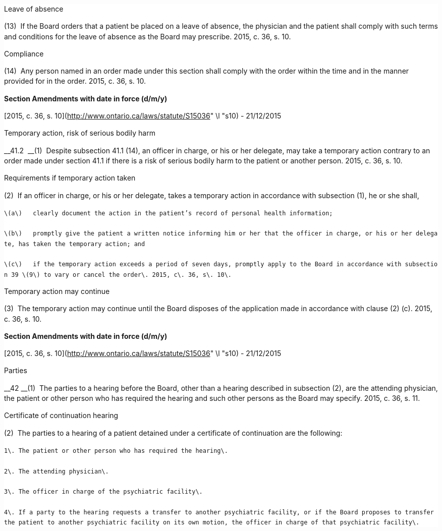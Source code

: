 Leave of absence

\(13\)  If the Board orders that a patient be placed on a leave of absence, the physician and the patient shall comply with such terms and conditions for the leave of absence as the Board may prescribe\. 2015, c\. 36, s\. 10\.

Compliance

\(14\)  Any person named in an order made under this section shall comply with the order within the time and in the manner provided for in the order\. 2015, c\. 36, s\. 10\.

__Section Amendments with date in force \(d/m/y\)__

[2015, c\. 36, s\. 10](http://www.ontario.ca/laws/statute/S15036" \l "s10) \- 21/12/2015

Temporary action, risk of serious bodily harm

<a id="BK52"></a>__41\.2  __\(1\)  Despite subsection 41\.1 \(14\), an officer in charge, or his or her delegate, may take a temporary action contrary to an order made under section 41\.1 if there is a risk of serious bodily harm to the patient or another person\. 2015, c\. 36, s\. 10\.

Requirements if temporary action taken

\(2\)  If an officer in charge, or his or her delegate, takes a temporary action in accordance with subsection \(1\), he or she shall,

	\(a\)	clearly document the action in the patient’s record of personal health information;

	\(b\)	promptly give the patient a written notice informing him or her that the officer in charge, or his or her delegate, has taken the temporary action; and

	\(c\)	if the temporary action exceeds a period of seven days, promptly apply to the Board in accordance with subsection 39 \(9\) to vary or cancel the order\. 2015, c\. 36, s\. 10\.

Temporary action may continue

\(3\)  The temporary action may continue until the Board disposes of the application made in accordance with clause \(2\) \(c\)\. 2015, c\. 36, s\. 10\.

__Section Amendments with date in force \(d/m/y\)__

[2015, c\. 36, s\. 10](http://www.ontario.ca/laws/statute/S15036" \l "s10) \- 21/12/2015

Parties

<a id="BK53"></a>__42 __\(1\)  The parties to a hearing before the Board, other than a hearing described in subsection \(2\), are the attending physician, the patient or other person who has required the hearing and such other persons as the Board may specify\. 2015, c\. 36, s\. 11\.

Certificate of continuation hearing

\(2\)  The parties to a hearing of a patient detained under a certificate of continuation are the following:

	1\.	The patient or other person who has required the hearing\.

	2\.	The attending physician\.

	3\.	The officer in charge of the psychiatric facility\.

	4\.	If a party to the hearing requests a transfer to another psychiatric facility, or if the Board proposes to transfer the patient to another psychiatric facility on its own motion, the officer in charge of that psychiatric facility\.
